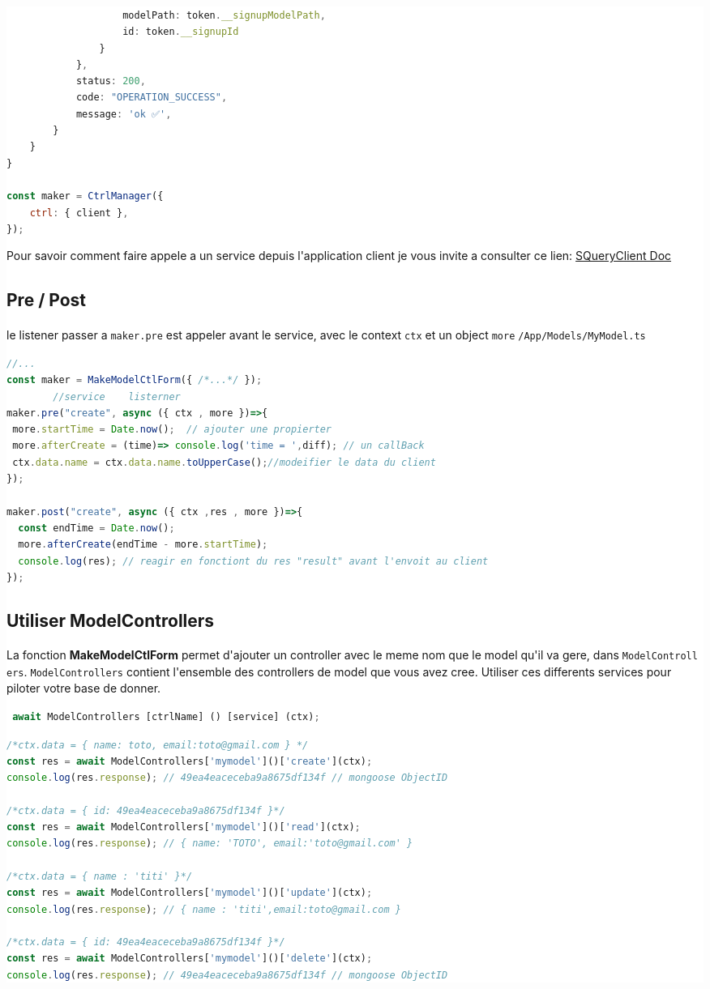 ```javascript
                    modelPath: token.__signupModelPath,
                    id: token.__signupId
                }
            },
            status: 200,
            code: "OPERATION_SUCCESS",
            message: 'ok ✅',
        }
    }
}

const maker = CtrlManager({
    ctrl: { client },
});
```
Pour savoir comment faire appele a un service depuis l'application client je vous invite a consulter ce lien: [SQueryClient Doc]()
## Pre / Post
le listener passer a `maker.pre` est appeler avant le service, avec le context `ctx` et un object  `more` 
`/App/Models/MyModel.ts`
```javascript
//...
const maker = MakeModelCtlForm({ /*...*/ });
        //service    listerner
maker.pre("create", async ({ ctx , more })=>{
 more.startTime = Date.now();  // ajouter une propierter
 more.afterCreate = (time)=> console.log('time = ',diff); // un callBack
 ctx.data.name = ctx.data.name.toUpperCase();//modeifier le data du client
});

maker.post("create", async ({ ctx ,res , more })=>{
  const endTime = Date.now();
  more.afterCreate(endTime - more.startTime);
  console.log(res); // reagir en fonctiont du res "result" avant l'envoit au client 
});
```

## Utiliser ModelControllers

La fonction **MakeModelCtlForm** permet d'ajouter un controller avec le meme nom que le model qu'il va gere, dans `ModelControllers`.
 `ModelControllers` contient l'ensemble des controllers de model que vous avez cree.
Utiliser ces differents services pour piloter votre base de donner.
```javascript
 await ModelControllers [ctrlName] () [service] (ctx);
```
```javascript
/*ctx.data = { name: toto, email:toto@gmail.com } */
const res = await ModelControllers['mymodel']()['create'](ctx);
console.log(res.response); // 49ea4eaceceba9a8675df134f // mongoose ObjectID

/*ctx.data = { id: 49ea4eaceceba9a8675df134f }*/
const res = await ModelControllers['mymodel']()['read'](ctx);
console.log(res.response); // { name: 'TOTO', email:'toto@gmail.com' } 

/*ctx.data = { name : 'titi' }*/
const res = await ModelControllers['mymodel']()['update'](ctx);
console.log(res.response); // { name : 'titi',email:toto@gmail.com }

/*ctx.data = { id: 49ea4eaceceba9a8675df134f }*/
const res = await ModelControllers['mymodel']()['delete'](ctx);
console.log(res.response); // 49ea4eaceceba9a8675df134f // mongoose ObjectID
```

[^1]: My reference.
[^2]: To add line breaks within a footnote, prefix new lines with 2 spaces.